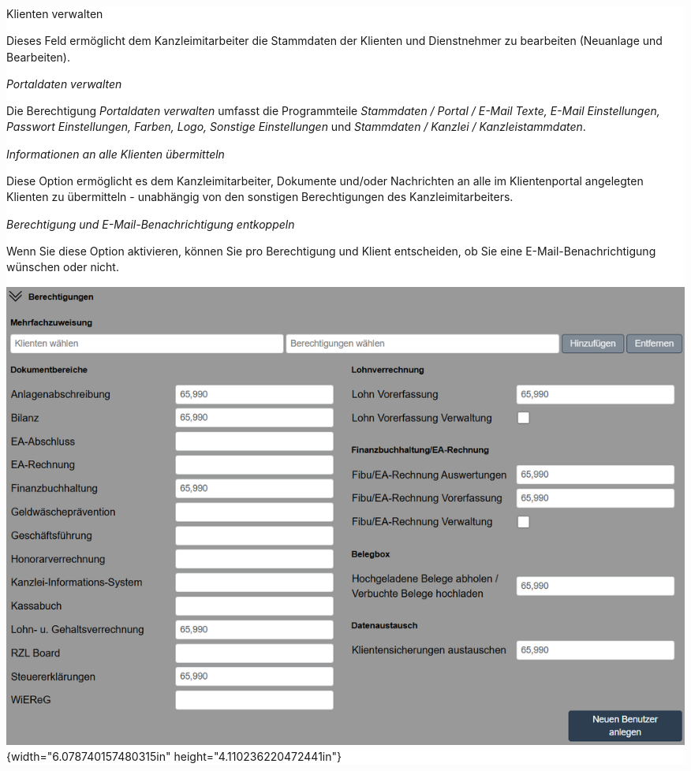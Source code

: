 Klienten verwalten

Dieses Feld ermöglicht dem Kanzleimitarbeiter die Stammdaten der
Klienten und Dienstnehmer zu bearbeiten (Neuanlage und Bearbeiten).

*Portaldaten verwalten*

Die Berechtigung *Portaldaten verwalten* umfasst die Programmteile
*Stammdaten / Portal / E-Mail Texte, E-Mail Einstellungen, Passwort
Einstellungen, Farben, Logo, Sonstige Einstellungen* und *Stammdaten /
Kanzlei / Kanzleistammdaten*.

*Informationen an alle Klienten übermitteln*

Diese Option ermöglicht es dem Kanzleimitarbeiter, Dokumente und/oder
Nachrichten an alle im Klientenportal angelegten Klienten zu
übermitteln - unabhängig von den sonstigen Berechtigungen des
Kanzleimitarbeiters.

*Berechtigung und E-Mail-Benachrichtigung entkoppeln*

Wenn Sie diese Option aktivieren, können Sie pro Berechtigung und Klient
entscheiden, ob Sie eine E-Mail-Benachrichtigung wünschen oder nicht.

![](img/image28.png){width="6.078740157480315in"
height="4.110236220472441in"}
